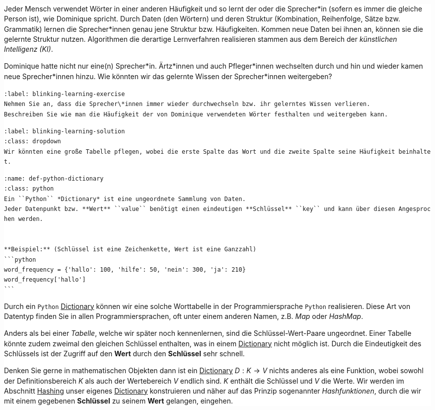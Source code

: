 Jeder Mensch verwendet Wörter in einer anderen Häufigkeit und so lernt der oder die Sprecher\*in (sofern es immer die gleiche Person ist), wie Dominique spricht.
Durch Daten (den Wörtern) und deren Struktur (Kombination, Reihenfolge, Sätze bzw. Grammatik) lernen die Sprecher\*innen genau jene Struktur bzw. Häufigkeiten.
Kommen neue Daten bei ihnen an, können sie die gelernte Struktur nutzen.
Algorithmen die derartige Lernverfahren realisieren stammen aus dem Bereich der *künstlichen Intelligenz (KI)*.

Dominique hatte nicht nur eine(n) Sprecher\*in.
Ärtz\*innen und auch Pfleger\*innen wechselten durch und hin und wieder kamen neue Sprecher\*innen hinzu.
Wie könnten wir das gelernte Wissen der Sprecher\*innen weitergeben?

```{exercise} Maschinelles Lernen
:label: blinking-learning-exercise
Nehmen Sie an, dass die Sprecher\*innen immer wieder durchwechseln bzw. ihr gelerntes Wissen verlieren.
Beschreiben Sie wie man die Häufigkeit der von Dominique verwendeten Wörter festhalten und weitergeben kann.
```

```{solution} blinking-learning-exercise
:label: blinking-learning-solution
:class: dropdown
Wir könnten eine große Tabelle pflegen, wobei die erste Spalte das Wort und die zweite Spalte seine Häufigkeit beinhaltet.
```

````{admonition} Dictionary wdh. (Python)
:name: def-python-dictionary
:class: python
Ein ``Python`` *Dictionary* ist eine ungeordnete Sammlung von Daten.
Jeder Datenpunkt bzw. **Wert** ``value`` benötigt einen eindeutigen **Schlüssel** ``key`` und kann über diesen Angesprochen werden.


**Beispiel:** (Schlüssel ist eine Zeichenkette, Wert ist eine Ganzzahl)
```python
word_frequency = {'hallo': 100, 'hilfe': 50, 'nein': 300, 'ja': 210}
word_frequency['hallo']
```
````

Durch ein ``Python`` [Dictionary](sec-dict) können wir eine solche Worttabelle in der Programmiersprache ``Python`` realisieren.
Diese Art von Datentyp finden Sie in allen Programmiersprachen, oft unter einem anderen Namen, z.B. *Map* oder *HashMap*.

Anders als bei einer *Tabelle*, welche wir später noch kennenlernen, sind die Schlüssel-Wert-Paare ungeordnet.
Einer Tabelle könnte zudem zweimal den gleichen Schlüssel enthalten, was in einem [Dictionary](sec-dict) nicht möglich ist.
Durch die Eindeutigkeit des Schlüssels ist der Zugriff auf den **Wert** durch den **Schlüssel** sehr schnell.

Denken Sie gerne in mathematischen Objekten dann ist ein [Dictionary](sec-dict) $D : K \rightarrow V$ nichts anderes als eine Funktion, wobei sowohl der Definitionsbereich $K$ als auch der Wertebereich $V$ endlich sind. $K$ enthält die Schlüssel und $V$ die Werte.
Wir werden im Abschnitt [Hashing](sec-hashing) unser eigenes [Dictionary](sec-dict) konstruieren und näher auf das Prinzip sogenannter *Hashfunktionen*, durch die wir mit einem gegebenen **Schlüssel** zu seinem **Wert** gelangen, eingehen.
